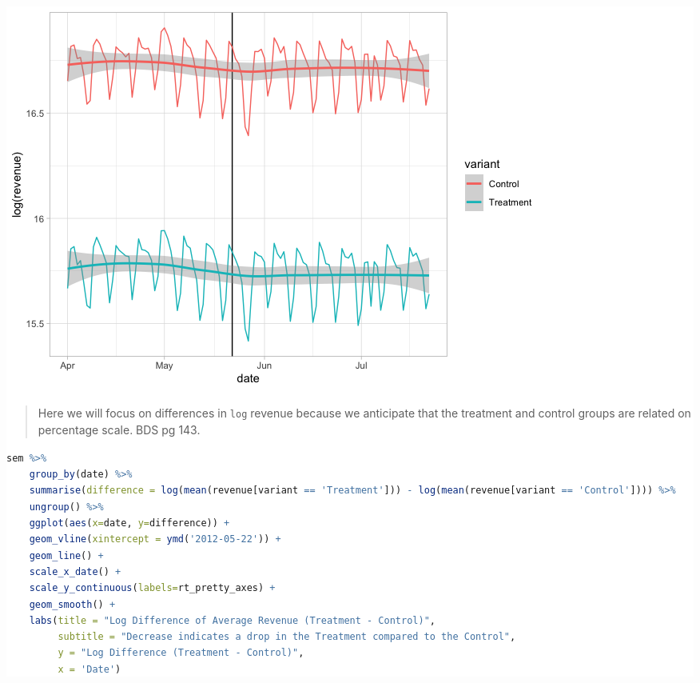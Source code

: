 ![](difference-in-difference_files/figure-markdown_github/unnamed-chunk-3-1.png)

> Here we will focus on differences in `log` revenue because we
> anticipate that the treatment and control groups are related on
> percentage scale. BDS pg 143.

``` r
sem %>%
    group_by(date) %>%
    summarise(difference = log(mean(revenue[variant == 'Treatment'])) - log(mean(revenue[variant == 'Control']))) %>%
    ungroup() %>%
    ggplot(aes(x=date, y=difference)) +
    geom_vline(xintercept = ymd('2012-05-22')) +
    geom_line() +
    scale_x_date() +
    scale_y_continuous(labels=rt_pretty_axes) +
    geom_smooth() +
    labs(title = "Log Difference of Average Revenue (Treatment - Control)",
         subtitle = "Decrease indicates a drop in the Treatment compared to the Control",
         y = "Log Difference (Treatment - Control)",
         x = 'Date')
```
